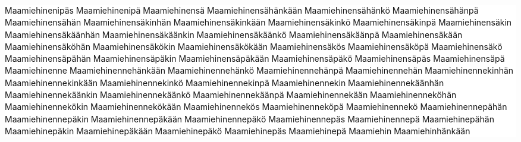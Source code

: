 Maamiehinenipäs
Maamiehinenipä
Maamiehinensä
Maamiehinensähänkään
Maamiehinensähänkö
Maamiehinensähänpä
Maamiehinensähän
Maamiehinensäkinhän
Maamiehinensäkinkään
Maamiehinensäkinkö
Maamiehinensäkinpä
Maamiehinensäkin
Maamiehinensäkäänhän
Maamiehinensäkäänkin
Maamiehinensäkäänkö
Maamiehinensäkäänpä
Maamiehinensäkään
Maamiehinensäköhän
Maamiehinensäkökin
Maamiehinensäkökään
Maamiehinensäkös
Maamiehinensäköpä
Maamiehinensäkö
Maamiehinensäpähän
Maamiehinensäpäkin
Maamiehinensäpäkään
Maamiehinensäpäkö
Maamiehinensäpäs
Maamiehinensäpä
Maamiehinenne
Maamiehinennehänkään
Maamiehinennehänkö
Maamiehinennehänpä
Maamiehinennehän
Maamiehinennekinhän
Maamiehinennekinkään
Maamiehinennekinkö
Maamiehinennekinpä
Maamiehinennekin
Maamiehinennekäänhän
Maamiehinennekäänkin
Maamiehinennekäänkö
Maamiehinennekäänpä
Maamiehinennekään
Maamiehinenneköhän
Maamiehinennekökin
Maamiehinennekökään
Maamiehinennekös
Maamiehinenneköpä
Maamiehinennekö
Maamiehinennepähän
Maamiehinennepäkin
Maamiehinennepäkään
Maamiehinennepäkö
Maamiehinennepäs
Maamiehinennepä
Maamiehinepähän
Maamiehinepäkin
Maamiehinepäkään
Maamiehinepäkö
Maamiehinepäs
Maamiehinepä
Maamiehin
Maamiehinhänkään